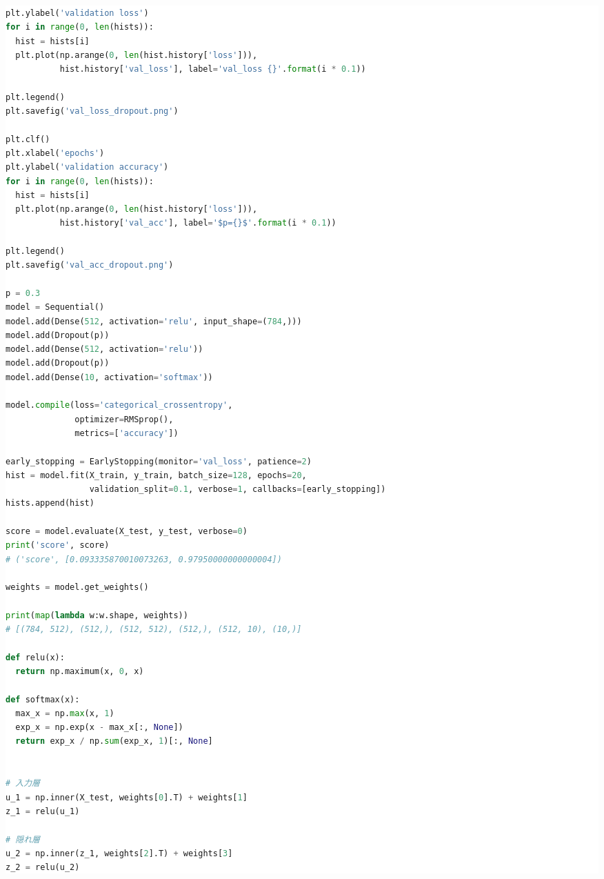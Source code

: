 ```python
plt.ylabel('validation loss')
for i in range(0, len(hists)):
  hist = hists[i]
  plt.plot(np.arange(0, len(hist.history['loss'])),
           hist.history['val_loss'], label='val_loss {}'.format(i * 0.1))

plt.legend()
plt.savefig('val_loss_dropout.png')

plt.clf()
plt.xlabel('epochs')
plt.ylabel('validation accuracy')
for i in range(0, len(hists)):
  hist = hists[i]
  plt.plot(np.arange(0, len(hist.history['loss'])),
           hist.history['val_acc'], label='$p={}$'.format(i * 0.1))

plt.legend()
plt.savefig('val_acc_dropout.png')

p = 0.3
model = Sequential()
model.add(Dense(512, activation='relu', input_shape=(784,)))
model.add(Dropout(p))
model.add(Dense(512, activation='relu'))
model.add(Dropout(p))
model.add(Dense(10, activation='softmax'))
  
model.compile(loss='categorical_crossentropy',
              optimizer=RMSprop(),
              metrics=['accuracy'])
  
early_stopping = EarlyStopping(monitor='val_loss', patience=2)
hist = model.fit(X_train, y_train, batch_size=128, epochs=20,
                 validation_split=0.1, verbose=1, callbacks=[early_stopping])
hists.append(hist)
  
score = model.evaluate(X_test, y_test, verbose=0)
print('score', score)
# ('score', [0.093335870010073263, 0.97950000000000004])

weights = model.get_weights()

print(map(lambda w:w.shape, weights))
# [(784, 512), (512,), (512, 512), (512,), (512, 10), (10,)]

def relu(x):
  return np.maximum(x, 0, x)

def softmax(x):
  max_x = np.max(x, 1)
  exp_x = np.exp(x - max_x[:, None])
  return exp_x / np.sum(exp_x, 1)[:, None]


# 入力層
u_1 = np.inner(X_test, weights[0].T) + weights[1]
z_1 = relu(u_1)

# 隠れ層
u_2 = np.inner(z_1, weights[2].T) + weights[3]
z_2 = relu(u_2)

```